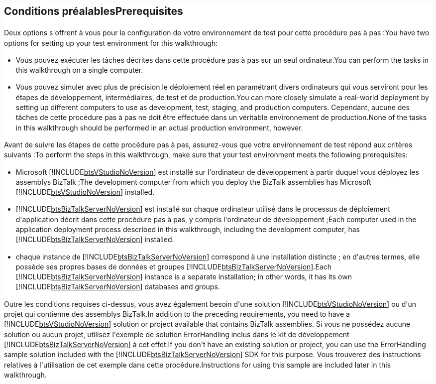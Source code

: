 ## <a name="prerequisites"></a><span data-ttu-id="6ff8d-118">Conditions préalables</span><span class="sxs-lookup"><span data-stu-id="6ff8d-118">Prerequisites</span></span>  
 <span data-ttu-id="6ff8d-119">Deux options s'offrent à vous pour la configuration de votre environnement de test pour cette procédure pas à pas :</span><span class="sxs-lookup"><span data-stu-id="6ff8d-119">You have two options for setting up your test environment for this walkthrough:</span></span>  
  
-   <span data-ttu-id="6ff8d-120">Vous pouvez exécuter les tâches décrites dans cette procédure pas à pas sur un seul ordinateur.</span><span class="sxs-lookup"><span data-stu-id="6ff8d-120">You can perform the tasks in this walkthrough on a single computer.</span></span>  
  
-   <span data-ttu-id="6ff8d-121">Vous pouvez simuler avec plus de précision le déploiement réel en paramétrant divers ordinateurs qui vous serviront pour les étapes de développement, intermédiaires, de test et de production.</span><span class="sxs-lookup"><span data-stu-id="6ff8d-121">You can more closely simulate a real-world deployment by setting up different computers to use as development, test, staging, and production computers.</span></span> <span data-ttu-id="6ff8d-122">Cependant, aucune des tâches de cette procédure pas à pas ne doit être effectuée dans un véritable environnement de production.</span><span class="sxs-lookup"><span data-stu-id="6ff8d-122">None of the tasks in this walkthrough should be performed in an actual production environment, however.</span></span>  
  
 <span data-ttu-id="6ff8d-123">Avant de suivre les étapes de cette procédure pas à pas, assurez-vous que votre environnement de test répond aux critères suivants :</span><span class="sxs-lookup"><span data-stu-id="6ff8d-123">To perform the steps in this walkthrough, make sure that your test environment meets the following prerequisites:</span></span>  
  
-   <span data-ttu-id="6ff8d-124">Microsoft [!INCLUDE[btsVStudioNoVersion](../includes/btsvstudionoversion-md.md)] est installé sur l'ordinateur de développement à partir duquel vous déployez les assemblys BizTalk ;</span><span class="sxs-lookup"><span data-stu-id="6ff8d-124">The development computer from which you deploy the BizTalk assemblies has Microsoft [!INCLUDE[btsVStudioNoVersion](../includes/btsvstudionoversion-md.md)] installed.</span></span>  
  
-   <span data-ttu-id="6ff8d-125">[!INCLUDE[btsBizTalkServerNoVersion](../includes/btsbiztalkservernoversion-md.md)] est installé sur chaque ordinateur utilisé dans le processus de déploiement d'application décrit dans cette procédure pas à pas, y compris l'ordinateur de développement ;</span><span class="sxs-lookup"><span data-stu-id="6ff8d-125">Each computer used in the application deployment process described in this walkthrough, including the development computer, has [!INCLUDE[btsBizTalkServerNoVersion](../includes/btsbiztalkservernoversion-md.md)] installed.</span></span>  
  
-   <span data-ttu-id="6ff8d-126">chaque instance de [!INCLUDE[btsBizTalkServerNoVersion](../includes/btsbiztalkservernoversion-md.md)] correspond à une installation distincte ; en d'autres termes, elle possède ses propres bases de données et groupes [!INCLUDE[btsBizTalkServerNoVersion](../includes/btsbiztalkservernoversion-md.md)].</span><span class="sxs-lookup"><span data-stu-id="6ff8d-126">Each [!INCLUDE[btsBizTalkServerNoVersion](../includes/btsbiztalkservernoversion-md.md)] instance is a separate installation; in other words, it has its own [!INCLUDE[btsBizTalkServerNoVersion](../includes/btsbiztalkservernoversion-md.md)] databases and groups.</span></span>  
  
 <span data-ttu-id="6ff8d-127">Outre les conditions requises ci-dessus, vous avez également besoin d'une solution [!INCLUDE[btsVStudioNoVersion](../includes/btsvstudionoversion-md.md)] ou d'un projet qui contienne des assemblys BizTalk.</span><span class="sxs-lookup"><span data-stu-id="6ff8d-127">In addition to the preceding requirements, you need to have a [!INCLUDE[btsVStudioNoVersion](../includes/btsvstudionoversion-md.md)] solution or project available that contains BizTalk assemblies.</span></span> <span data-ttu-id="6ff8d-128">Si vous ne possédez aucune solution ou aucun projet, utilisez l'exemple de solution ErrorHandling inclus dans le kit de développement [!INCLUDE[btsBizTalkServerNoVersion](../includes/btsbiztalkservernoversion-md.md)] à cet effet.</span><span class="sxs-lookup"><span data-stu-id="6ff8d-128">If you don't have an existing solution or project, you can use the ErrorHandling sample solution included with the [!INCLUDE[btsBizTalkServerNoVersion](../includes/btsbiztalkservernoversion-md.md)] SDK for this purpose.</span></span> <span data-ttu-id="6ff8d-129">Vous trouverez des instructions relatives à l'utilisation de cet exemple dans cette procédure.</span><span class="sxs-lookup"><span data-stu-id="6ff8d-129">Instructions for using this sample are included later in this walkthrough.</span></span>  
  